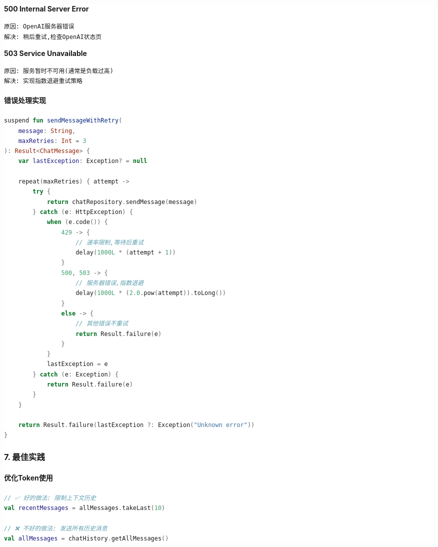 **500 Internal Server Error**
```
原因: OpenAI服务器错误
解决: 稍后重试,检查OpenAI状态页
```

**503 Service Unavailable**
```
原因: 服务暂时不可用(通常是负载过高)
解决: 实现指数退避重试策略
```

#### 错误处理实现

```kotlin
suspend fun sendMessageWithRetry(
    message: String,
    maxRetries: Int = 3
): Result<ChatMessage> {
    var lastException: Exception? = null
    
    repeat(maxRetries) { attempt ->
        try {
            return chatRepository.sendMessage(message)
        } catch (e: HttpException) {
            when (e.code()) {
                429 -> {
                    // 速率限制,等待后重试
                    delay(1000L * (attempt + 1))
                }
                500, 503 -> {
                    // 服务器错误,指数退避
                    delay(1000L * (2.0.pow(attempt)).toLong())
                }
                else -> {
                    // 其他错误不重试
                    return Result.failure(e)
                }
            }
            lastException = e
        } catch (e: Exception) {
            return Result.failure(e)
        }
    }
    
    return Result.failure(lastException ?: Exception("Unknown error"))
}
```

### 7. 最佳实践

#### 优化Token使用
```kotlin
// ✅ 好的做法: 限制上下文历史
val recentMessages = allMessages.takeLast(10)

// ❌ 不好的做法: 发送所有历史消息
val allMessages = chatHistory.getAllMessages()
```
